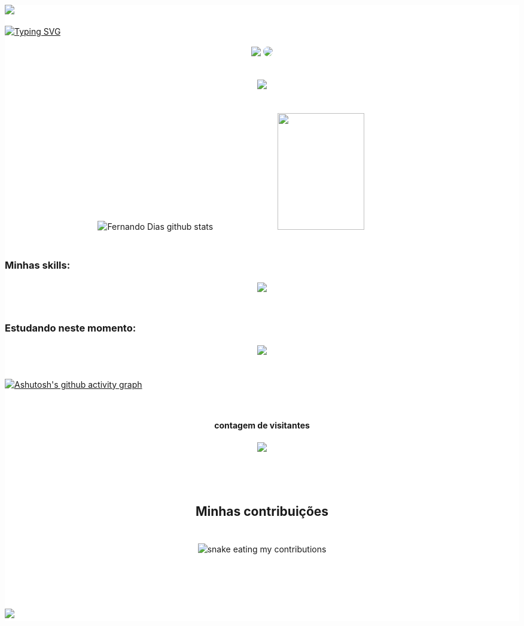 <img width=100% src="https://capsule-render.vercel.app/api?type=waving&color=4169E1&height=120&section=header"/>

[![Typing SVG](https://readme-typing-svg.herokuapp.com/?color=4169E1&size=35&center=true&vCenter=true&width=1000&lines=Fernando+Dias;Desenvolvedor+Front-End;Seja+bem+vindo!+)](https://git.io/typing-svg)

<div align="center"> 
<a href = "mailto:fernandodiass.dev@gmail.com"> <img src="https://img.shields.io/badge/-Gmail-%23333?style=for-the-badge&logo=gmail&logoColor=red" target="_blank"></a>
<a href="https://www.linkedin.com/in/fernandodias-dev/" target="_blank"><img src="https://img.shields.io/badge/-LinkedIn-%230077B5?style=for-the-badge&logo=linkedin&logoColor=white" style="border-radius: 30px" target="_blank"></a> 
 </div>
 <br>


<p align="center">
  <img src="https://miro.medium.com/v2/resize:fit:1358/1*yw0TnheAGN-LPneDaTlaxw.gif" />
</p>
<br>

<div align="center">  
  <img width="49%" height="195px" src="https://github-readme-stats.vercel.app/api?username=FernandoDias-dev&show_icons=true&count_private=true&hide_border=true&title_color=4169E1&icon_color=41E1CF&text_color=c9d1d9&bg_color=0d1117" alt="Fernando Dias github stats" /> 
  <img width="41%" height="195px" src="https://github-readme-stats.vercel.app/api/top-langs/?username=FernandoDias-dev&layout=compact&hide_border=true&title_color=4169E1&text_color=c9d1d9&bg_color=0d1117" />
</div>
<br>

### Minhas skills:
<div align="center">
    <img src="https://skillicons.dev/icons?i=html,css,javascript,vscode,github,figma,git," />
</div>
<br/>

### Estudando neste momento:
<div align="center">
    <img src="https://skillicons.dev/icons?i=react,mongodb,nodejs,typescript,express," />
</div>
<br>


[![Ashutosh's github activity graph](https://github-readme-activity-graph.vercel.app/graph?username=FernandoDias-dev&bg_color=0d1117&color=41e1cf&line=4169e1&point=c9d1d9&area=true&hide_border=true)](https://github.com/ashutosh00710/github-readme-activity-graph)
<br>

<div align="center">
<br><p align="centre"><b>contagem de visitantes</b></p>  
<p align="center"><img align="center" src="https://profile-counter.glitch.me/{FernandoDias-dev}/count.svg" /></p> 
<br>
</div>
<br>

<div align="center">
  <h2>Minhas contribuições</h2>
  <br>
  <img alt="snake eating my contributions" src="https://raw.githubusercontent.com/salesp07/salesp07/output/github-contribution-grid-snake.svg" />
  
  <br/><br/><br/>
</div>


<img width=100% src="https://capsule-render.vercel.app/api?type=waving&color=4169E1&height=120&section=footer"/>
